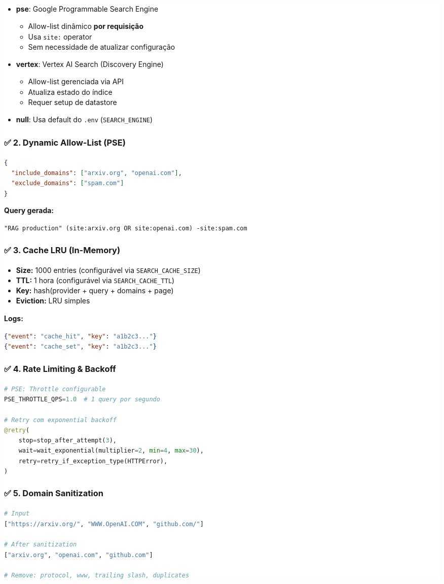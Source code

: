 - **pse**: Google Programmable Search Engine
  - Allow-list dinâmico **por requisição**
  - Usa `site:` operator
  - Sem necessidade de atualizar configuração

- **vertex**: Vertex AI Search (Discovery Engine)
  - Allow-list gerenciada via API
  - Atualiza estado do índice
  - Requer setup de datastore

- **null**: Usa default do `.env` (`SEARCH_ENGINE`)

### ✅ **2. Dynamic Allow-List (PSE)**
```json
{
  "include_domains": ["arxiv.org", "openai.com"],
  "exclude_domains": ["spam.com"]
}
```

**Query gerada:**
```
"RAG production" (site:arxiv.org OR site:openai.com) -site:spam.com
```

### ✅ **3. Cache LRU (In-Memory)**
- **Size:** 1000 entries (configurável via `SEARCH_CACHE_SIZE`)
- **TTL:** 1 hora (configurável via `SEARCH_CACHE_TTL`)
- **Key:** hash(provider + query + domains + page)
- **Eviction:** LRU simples

**Logs:**
```json
{"event": "cache_hit", "key": "a1b2c3..."}
{"event": "cache_set", "key": "a1b2c3..."}
```

### ✅ **4. Rate Limiting & Backoff**
```python
# PSE: Throttle configurable
PSE_THROTTLE_QPS=1.0  # 1 query por segundo

# Retry com exponential backoff
@retry(
    stop=stop_after_attempt(3),
    wait=wait_exponential(multiplier=2, min=4, max=30),
    retry=retry_if_exception_type(HTTPError),
)
```

### ✅ **5. Domain Sanitization**
```python
# Input
["https://arxiv.org/", "WWW.OpenAI.COM", "github.com/"]

# After sanitization
["arxiv.org", "openai.com", "github.com"]

# Remove: protocol, www, trailing slash, duplicates
```
